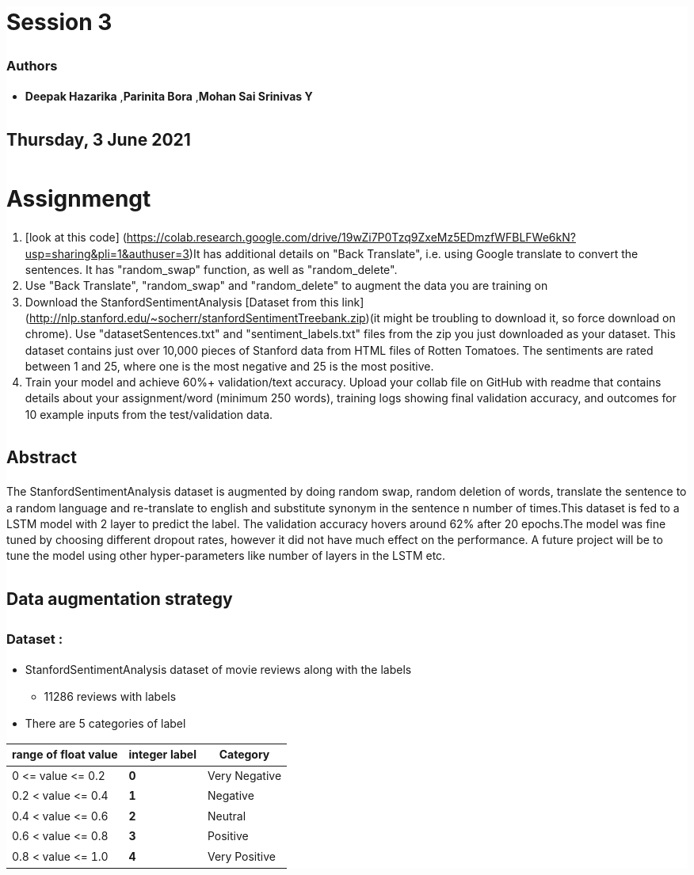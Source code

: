 # Session 3

### Authors

* **Deepak Hazarika** ,**Parinita Bora** ,**Mohan Sai Srinivas Y**    


Thursday, 3 June 2021 
----------

# Assignmengt 
1. [look at this code] (https://colab.research.google.com/drive/19wZi7P0Tzq9ZxeMz5EDmzfWFBLFWe6kN?usp=sharing&pli=1&authuser=3)It has additional details on "Back Translate", i.e. using Google translate to convert the sentences. It has "random_swap" function, as well as "random_delete". 
2. Use "Back Translate", "random_swap" and "random_delete" to augment the data you are training on
3. Download the StanfordSentimentAnalysis [Dataset from this link] (http://nlp.stanford.edu/~socherr/stanfordSentimentTreebank.zip)(it might be troubling to download it, so force download on chrome). Use "datasetSentences.txt" and "sentiment_labels.txt" files from the zip you just downloaded as your dataset. This dataset contains just over 10,000 pieces of Stanford data from HTML files of Rotten Tomatoes. The sentiments are rated between 1 and 25, where one is the most negative and 25 is the most positive.
4. Train your model and achieve 60%+ validation/text accuracy. Upload your collab file on GitHub with readme that contains details about your assignment/word (minimum 250 words), training logs showing final validation accuracy, and outcomes for 10 example inputs from the test/validation data.



## Abstract

The StanfordSentimentAnalysis dataset is augmented by doing random swap, random deletion of words, translate the sentence to a random language and re-translate to english and substitute synonym in the sentence n number of times.This dataset is fed to a LSTM model with 2 layer to predict the label.
The validation accuracy hovers around 62% after 20 epochs.The model was fine tuned by choosing different dropout rates, however it did not have much effect on the performance.
A future project will be to tune the model using other hyper-parameters  like number of layers in the LSTM etc.

## Data augmentation strategy

### Dataset :

- StanfordSentimentAnalysis dataset of movie reviews along with the labels
	
	- 11286 reviews with labels

- There are 5 categories of label

| range of float value | integer label | Category |
| --- | --- | --- |
| 0 <= value <= 0.2 | **0** | Very Negative |
| 0.2 < value <= 0.4 | **1** | Negative |
| 0.4 < value <= 0.6 | **2** | Neutral |
| 0.6 < value <= 0.8 | **3** | Positive |
| 0.8 < value <= 1.0 | **4** | Very Positive |
